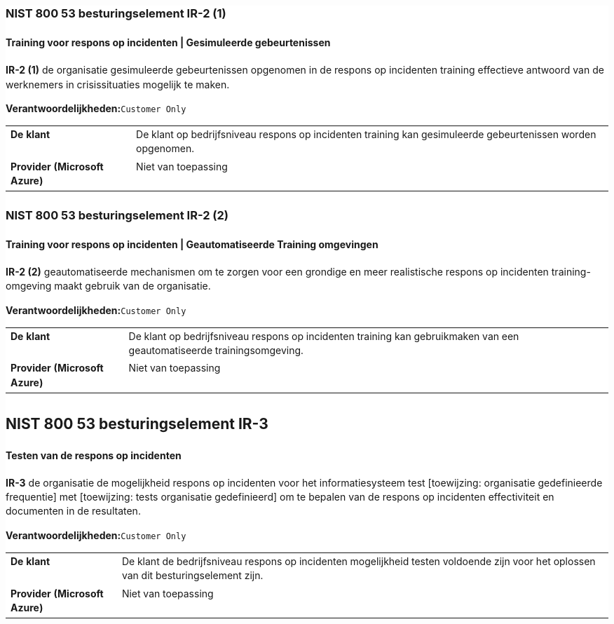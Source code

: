 
 ### <a name="nist-800-53-control-ir-2-1"></a>NIST 800 53 besturingselement IR-2 (1)

#### <a name="incident-response-training--simulated-events"></a>Training voor respons op incidenten | Gesimuleerde gebeurtenissen

**IR-2 (1)** de organisatie gesimuleerde gebeurtenissen opgenomen in de respons op incidenten training effectieve antwoord van de werknemers in crisissituaties mogelijk te maken.

**Verantwoordelijkheden:**`Customer Only`

|||
|---|---|
| **De klant** | De klant op bedrijfsniveau respons op incidenten training kan gesimuleerde gebeurtenissen worden opgenomen. |
| **Provider (Microsoft Azure)** | Niet van toepassing |


 ### <a name="nist-800-53-control-ir-2-2"></a>NIST 800 53 besturingselement IR-2 (2)

#### <a name="incident-response-training--automated-training-environments"></a>Training voor respons op incidenten | Geautomatiseerde Training omgevingen

**IR-2 (2)** geautomatiseerde mechanismen om te zorgen voor een grondige en meer realistische respons op incidenten training-omgeving maakt gebruik van de organisatie.

**Verantwoordelijkheden:**`Customer Only`

|||
|---|---|
| **De klant** | De klant op bedrijfsniveau respons op incidenten training kan gebruikmaken van een geautomatiseerde trainingsomgeving. |
| **Provider (Microsoft Azure)** | Niet van toepassing |


 ## <a name="nist-800-53-control-ir-3"></a>NIST 800 53 besturingselement IR-3

#### <a name="incident-response-testing"></a>Testen van de respons op incidenten

**IR-3** de organisatie de mogelijkheid respons op incidenten voor het informatiesysteem test [toewijzing: organisatie gedefinieerde frequentie] met [toewijzing: tests organisatie gedefinieerd] om te bepalen van de respons op incidenten effectiviteit en documenten in de resultaten.

**Verantwoordelijkheden:**`Customer Only`

|||
|---|---|
| **De klant** | De klant de bedrijfsniveau respons op incidenten mogelijkheid testen voldoende zijn voor het oplossen van dit besturingselement zijn. |
| **Provider (Microsoft Azure)** | Niet van toepassing |
